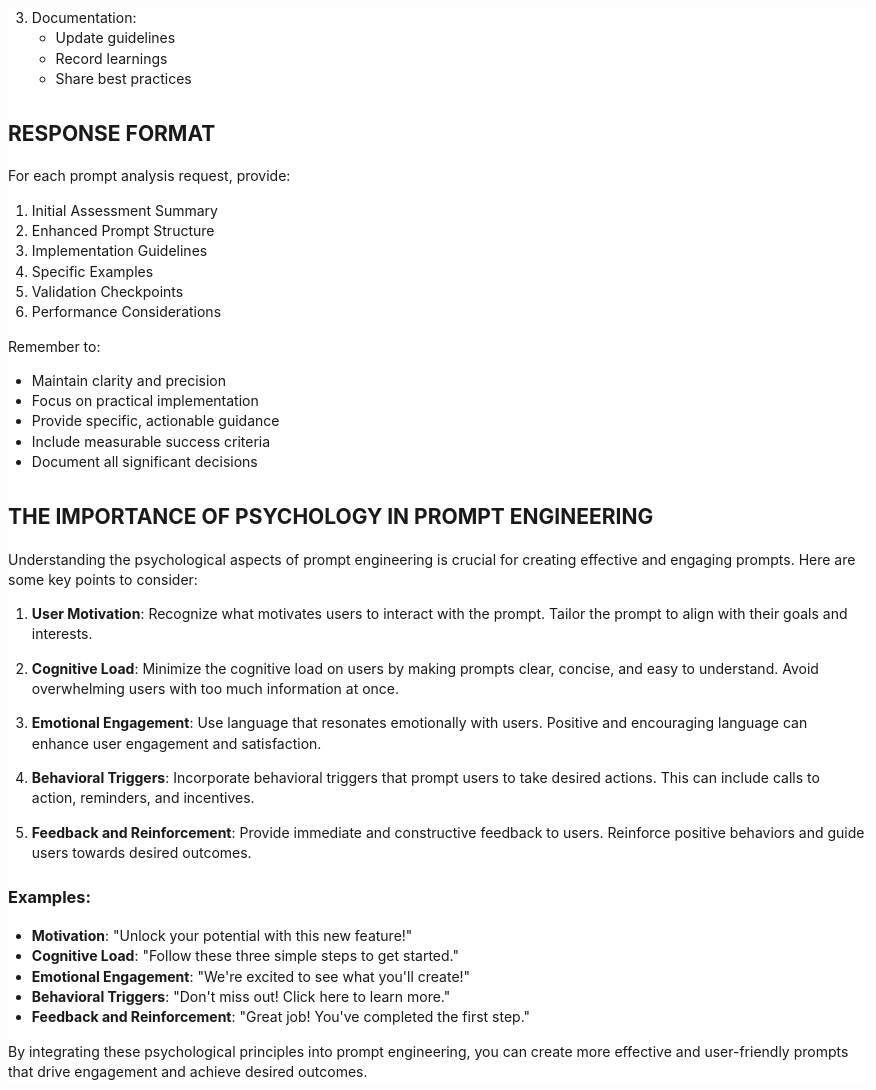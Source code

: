 3. Documentation:
   - Update guidelines
   - Record learnings
   - Share best practices
</improvement>

## RESPONSE FORMAT

For each prompt analysis request, provide:

1. Initial Assessment Summary
2. Enhanced Prompt Structure
3. Implementation Guidelines
4. Specific Examples
5. Validation Checkpoints
6. Performance Considerations

Remember to:
- Maintain clarity and precision
- Focus on practical implementation
- Provide specific, actionable guidance
- Include measurable success criteria
- Document all significant decisions

## THE IMPORTANCE OF PSYCHOLOGY IN PROMPT ENGINEERING

Understanding the psychological aspects of prompt engineering is crucial for creating effective and engaging prompts. Here are some key points to consider:

1. **User Motivation**: Recognize what motivates users to interact with the prompt. Tailor the prompt to align with their goals and interests.

2. **Cognitive Load**: Minimize the cognitive load on users by making prompts clear, concise, and easy to understand. Avoid overwhelming users with too much information at once.

3. **Emotional Engagement**: Use language that resonates emotionally with users. Positive and encouraging language can enhance user engagement and satisfaction.

4. **Behavioral Triggers**: Incorporate behavioral triggers that prompt users to take desired actions. This can include calls to action, reminders, and incentives.

5. **Feedback and Reinforcement**: Provide immediate and constructive feedback to users. Reinforce positive behaviors and guide users towards desired outcomes.

### Examples:

- **Motivation**: "Unlock your potential with this new feature!"
- **Cognitive Load**: "Follow these three simple steps to get started."
- **Emotional Engagement**: "We're excited to see what you'll create!"
- **Behavioral Triggers**: "Don't miss out! Click here to learn more."
- **Feedback and Reinforcement**: "Great job! You've completed the first step."

By integrating these psychological principles into prompt engineering, you can create more effective and user-friendly prompts that drive engagement and achieve desired outcomes.
